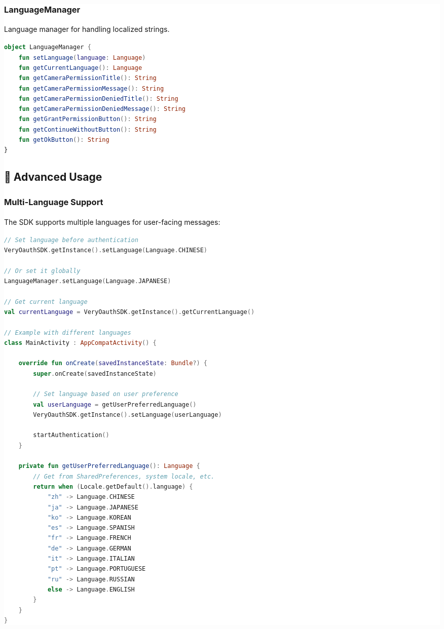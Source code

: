 ### LanguageManager

Language manager for handling localized strings.

```kotlin
object LanguageManager {
    fun setLanguage(language: Language)
    fun getCurrentLanguage(): Language
    fun getCameraPermissionTitle(): String
    fun getCameraPermissionMessage(): String
    fun getCameraPermissionDeniedTitle(): String
    fun getCameraPermissionDeniedMessage(): String
    fun getGrantPermissionButton(): String
    fun getContinueWithoutButton(): String
    fun getOkButton(): String
}
```

## 🔧 Advanced Usage

### Multi-Language Support

The SDK supports multiple languages for user-facing messages:

```kotlin
// Set language before authentication
VeryOauthSDK.getInstance().setLanguage(Language.CHINESE)

// Or set it globally
LanguageManager.setLanguage(Language.JAPANESE)

// Get current language
val currentLanguage = VeryOauthSDK.getInstance().getCurrentLanguage()

// Example with different languages
class MainActivity : AppCompatActivity() {

    override fun onCreate(savedInstanceState: Bundle?) {
        super.onCreate(savedInstanceState)

        // Set language based on user preference
        val userLanguage = getUserPreferredLanguage()
        VeryOauthSDK.getInstance().setLanguage(userLanguage)

        startAuthentication()
    }

    private fun getUserPreferredLanguage(): Language {
        // Get from SharedPreferences, system locale, etc.
        return when (Locale.getDefault().language) {
            "zh" -> Language.CHINESE
            "ja" -> Language.JAPANESE
            "ko" -> Language.KOREAN
            "es" -> Language.SPANISH
            "fr" -> Language.FRENCH
            "de" -> Language.GERMAN
            "it" -> Language.ITALIAN
            "pt" -> Language.PORTUGUESE
            "ru" -> Language.RUSSIAN
            else -> Language.ENGLISH
        }
    }
}
```
